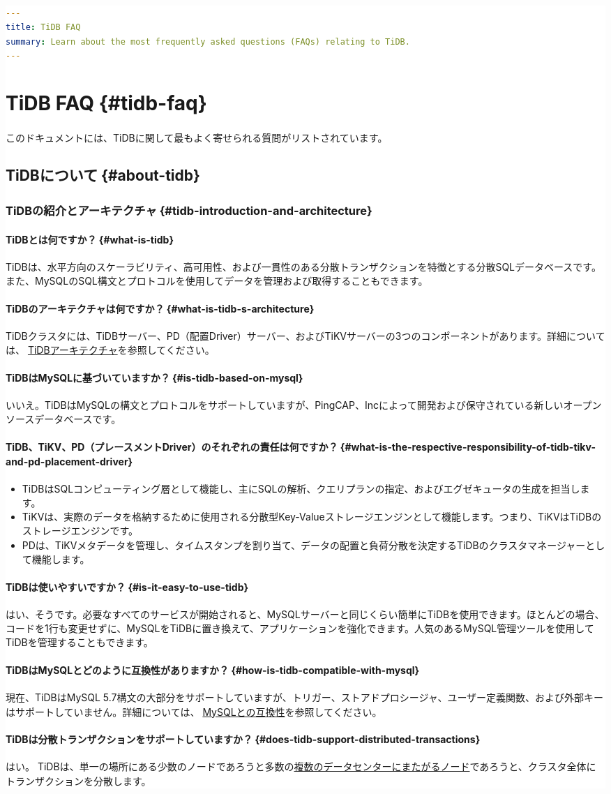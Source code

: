```yaml
---
title: TiDB FAQ
summary: Learn about the most frequently asked questions (FAQs) relating to TiDB.
---
```


# TiDB FAQ {#tidb-faq}



このドキュメントには、TiDBに関して最もよく寄せられる質問がリストされています。

## TiDBについて {#about-tidb}

### TiDBの紹介とアーキテクチャ {#tidb-introduction-and-architecture}

#### TiDBとは何ですか？ {#what-is-tidb}

TiDBは、水平方向のスケーラビリティ、高可用性、および一貫性のある分散トランザクションを特徴とする分散SQLデータベースです。また、MySQLのSQL構文とプロトコルを使用してデータを管理および取得することもできます。

#### TiDBのアーキテクチャは何ですか？ {#what-is-tidb-s-architecture}

TiDBクラスタには、TiDBサーバー、PD（配置Driver）サーバー、およびTiKVサーバーの3つのコンポーネントがあります。詳細については、 [TiDBアーキテクチャ](/tidb-architecture.md)を参照してください。

#### TiDBはMySQLに基づいていますか？ {#is-tidb-based-on-mysql}

いいえ。TiDBはMySQLの構文とプロトコルをサポートしていますが、PingCAP、Incによって開発および保守されている新しいオープンソースデータベースです。

#### TiDB、TiKV、PD（プレースメントDriver）のそれぞれの責任は何ですか？ {#what-is-the-respective-responsibility-of-tidb-tikv-and-pd-placement-driver}

-   TiDBはSQLコンピューティング層として機能し、主にSQLの解析、クエリプランの指定、およびエグゼキュータの生成を担当します。
-   TiKVは、実際のデータを格納するために使用される分散型Key-Valueストレージエンジンとして機能します。つまり、TiKVはTiDBのストレージエンジンです。
-   PDは、TiKVメタデータを管理し、タイムスタンプを割り当て、データの配置と負荷分散を決定するTiDBのクラスタマネージャーとして機能します。

#### TiDBは使いやすいですか？ {#is-it-easy-to-use-tidb}

はい、そうです。必要なすべてのサービスが開始されると、MySQLサーバーと同じくらい簡単にTiDBを使用できます。ほとんどの場合、コードを1行も変更せずに、MySQLをTiDBに置き換えて、アプリケーションを強化できます。人気のあるMySQL管理ツールを使用してTiDBを管理することもできます。

#### TiDBはMySQLとどのように互換性がありますか？ {#how-is-tidb-compatible-with-mysql}

現在、TiDBはMySQL 5.7構文の大部分をサポートしていますが、トリガー、ストアドプロシージャ、ユーザー定義関数、および外部キーはサポートしていません。詳細については、 [MySQLとの互換性](/mysql-compatibility.md)を参照してください。

#### TiDBは分散トランザクションをサポートしていますか？ {#does-tidb-support-distributed-transactions}

はい。 TiDBは、単一の場所にある少数のノードであろうと多数の[複数のデータセンターにまたがるノード](/multi-data-centers-in-one-city-deployment.md)であろうと、クラスタ全体にトランザクションを分散します。
